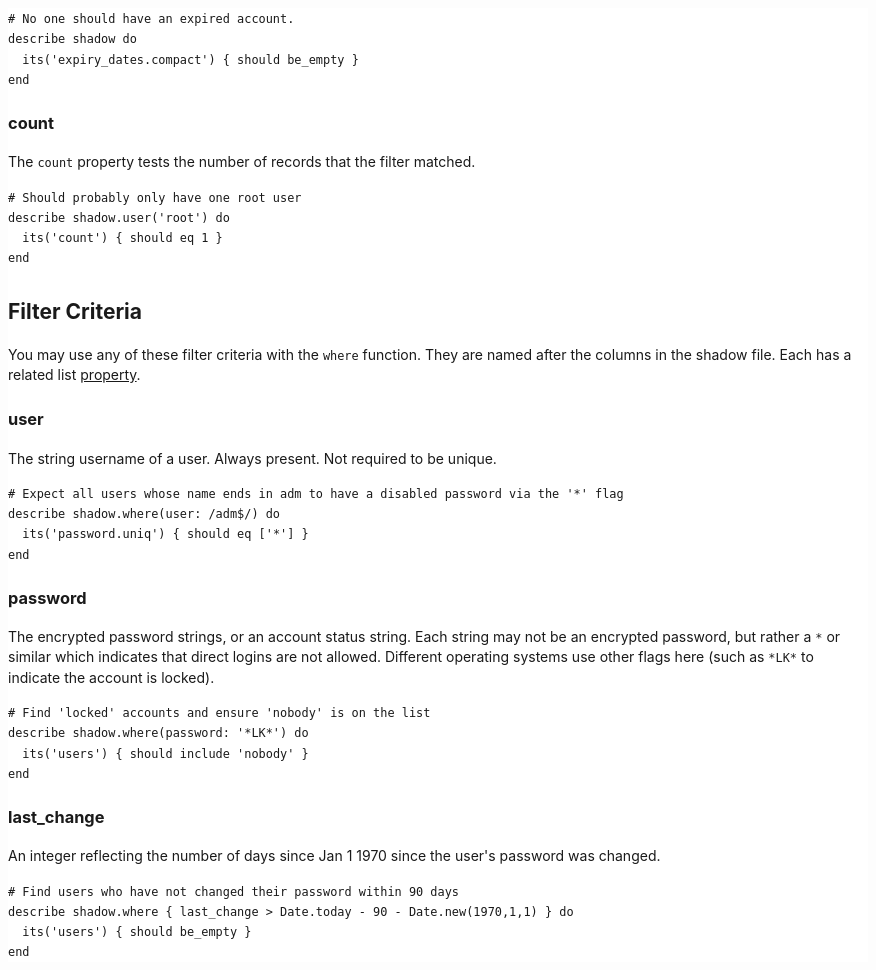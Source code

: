     # No one should have an expired account.
    describe shadow do
      its('expiry_dates.compact') { should be_empty }
    end

### count

The `count` property tests the number of records that the filter matched.

    # Should probably only have one root user
    describe shadow.user('root') do
      its('count') { should eq 1 }
    end

## Filter Criteria

You may use any of these filter criteria with the `where` function. They are named after the columns in the shadow file. Each has a related list [property](#properties).

### user

The string username of a user. Always present. Not required to be unique.

    # Expect all users whose name ends in adm to have a disabled password via the '*' flag
    describe shadow.where(user: /adm$/) do
      its('password.uniq') { should eq ['*'] }
    end

### password

The encrypted password strings, or an account status string. Each string may not be an encrypted password, but rather a `*` or similar which indicates that direct logins are not allowed. Different operating systems use other flags here (such as `*LK*` to indicate the account is locked).

    # Find 'locked' accounts and ensure 'nobody' is on the list
    describe shadow.where(password: '*LK*') do
      its('users') { should include 'nobody' }
    end

### last_change

An integer reflecting the number of days since Jan 1 1970 since the user's password was changed.

    # Find users who have not changed their password within 90 days
    describe shadow.where { last_change > Date.today - 90 - Date.new(1970,1,1) } do
      its('users') { should be_empty }
    end
